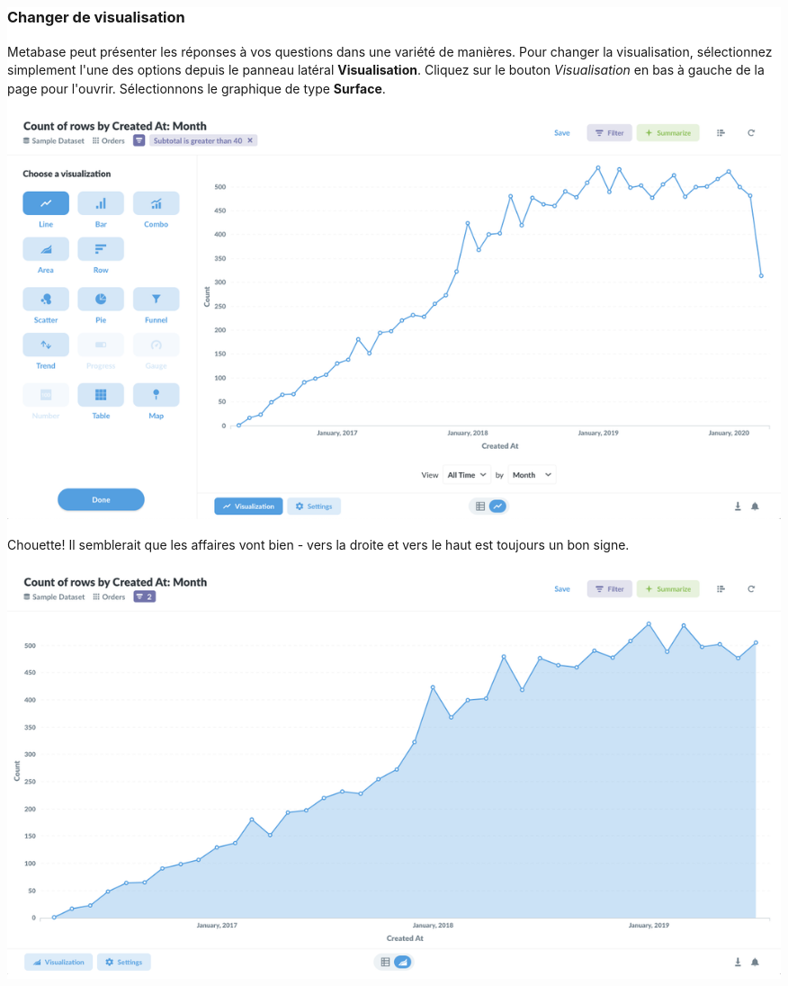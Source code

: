 
### Changer de visualisation

Metabase peut présenter les réponses à vos questions dans une variété de manières. Pour changer la visualisation, sélectionnez simplement l'une des options depuis le panneau latéral **Visualisation**. Cliquez sur le bouton _Visualisation_ en bas à gauche de la page pour l'ouvrir. Sélectionnons le graphique de type **Surface**.

![Visualization Dropdown Menu](images/VisualizationMenu.png)

Chouette! Il semblerait que les affaires vont bien - vers la droite et vers le haut est toujours un bon signe.

![Graphique type Surface](images/AreaChart.png)
